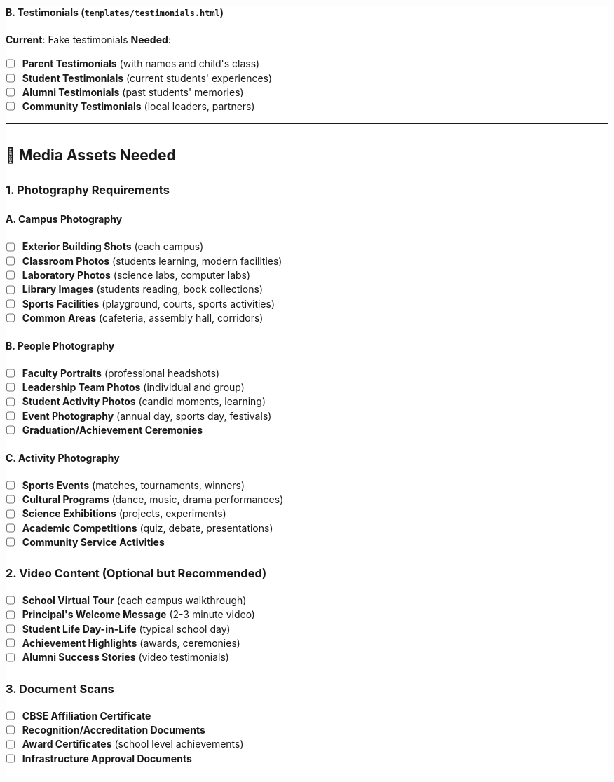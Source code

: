 #### B. Testimonials (`templates/testimonials.html`)
**Current**: Fake testimonials
**Needed**:
- [ ] **Parent Testimonials** (with names and child's class)
- [ ] **Student Testimonials** (current students' experiences)
- [ ] **Alumni Testimonials** (past students' memories)
- [ ] **Community Testimonials** (local leaders, partners)

---

## 📸 Media Assets Needed

### 1. **Photography Requirements**

#### A. Campus Photography
- [ ] **Exterior Building Shots** (each campus)
- [ ] **Classroom Photos** (students learning, modern facilities)
- [ ] **Laboratory Photos** (science labs, computer labs)
- [ ] **Library Images** (students reading, book collections)
- [ ] **Sports Facilities** (playground, courts, sports activities)
- [ ] **Common Areas** (cafeteria, assembly hall, corridors)

#### B. People Photography
- [ ] **Faculty Portraits** (professional headshots)
- [ ] **Leadership Team Photos** (individual and group)
- [ ] **Student Activity Photos** (candid moments, learning)
- [ ] **Event Photography** (annual day, sports day, festivals)
- [ ] **Graduation/Achievement Ceremonies**

#### C. Activity Photography
- [ ] **Sports Events** (matches, tournaments, winners)
- [ ] **Cultural Programs** (dance, music, drama performances)
- [ ] **Science Exhibitions** (projects, experiments)
- [ ] **Academic Competitions** (quiz, debate, presentations)
- [ ] **Community Service Activities**

### 2. **Video Content** (Optional but Recommended)
- [ ] **School Virtual Tour** (each campus walkthrough)
- [ ] **Principal's Welcome Message** (2-3 minute video)
- [ ] **Student Life Day-in-Life** (typical school day)
- [ ] **Achievement Highlights** (awards, ceremonies)
- [ ] **Alumni Success Stories** (video testimonials)

### 3. **Document Scans**
- [ ] **CBSE Affiliation Certificate**
- [ ] **Recognition/Accreditation Documents**
- [ ] **Award Certificates** (school level achievements)
- [ ] **Infrastructure Approval Documents**

---
